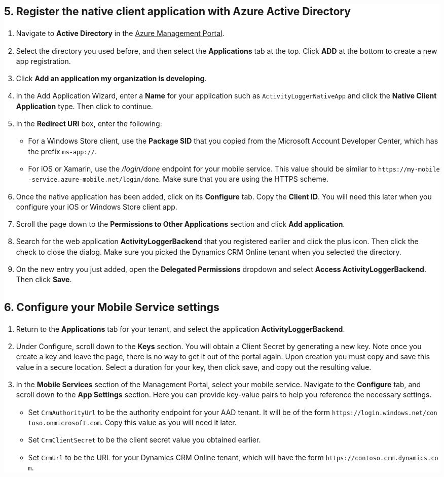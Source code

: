 
## 5. Register the native client application with Azure Active Directory

1. Navigate to **Active Directory** in the [Azure Management Portal](https://manage.windowsazure.com).

2. Select the directory you used before, and then select the **Applications** tab at the top. Click **ADD** at the bottom to create a new app registration.

3. Click **Add an application my organization is developing**.

4. In the Add Application Wizard, enter a **Name** for your application such as `ActivityLoggerNativeApp` and click the  **Native Client Application** type. Then click to continue.

5. In the **Redirect URI** box, enter the following:

     - For a Windows Store client, use the **Package SID** that you copied from the Microsoft Account Developer Center, which has the prefix `ms-app://`.

     - For iOS or Xamarin, use the */login/done* endpoint for your mobile service. This value should be similar to  `https://my-mobile-service.azure-mobile.net/login/done`. Make sure that you are using the HTTPS scheme.

6. Once the native application has been added, click on its **Configure** tab. Copy the **Client ID**. You will need this later when you configure your iOS or Windows Store client app.

7. Scroll the page down to the **Permissions to Other Applications** section and click **Add application**.

8. Search for the web application **ActivityLoggerBackend** that you registered earlier and click the plus icon. Then click the check to close the dialog. Make sure you picked the Dynamics CRM Online tenant when you selected the directory.

9. On the new entry you just added, open the **Delegated Permissions** dropdown and select **Access ActivityLoggerBackend**. Then click **Save**.


## 6. Configure your Mobile Service settings

1. Return to the **Applications** tab for your tenant, and select the application **ActivityLoggerBackend**.

2. Under Configure, scroll down to the **Keys** section. You will obtain a Client Secret by generating a new key. Note once you create a key and leave the page, there is no way to get it out of the portal again. Upon creation you must copy and save this value in a secure location. Select a duration for your key, then click save, and copy out the resulting value.

3. In the **Mobile Services** section of the Management Portal, select your mobile service. Navigate to the **Configure** tab, and scroll down to the **App Settings** section. Here you can provide key-value pairs to help you reference the necessary settings.

    * Set `CrmAuthorityUrl` to be the authority endpoint for your AAD tenant. It will be of the form `https://login.windows.net/contoso.onmicrosoft.com`. Copy this value as you will need it later.

    * Set `CrmClientSecret` to be the client secret value you obtained earlier.

    * Set `CrmUrl` to be the URL for your Dynamics CRM Online tenant, which will have the form `https://contoso.crm.dynamics.com`.
